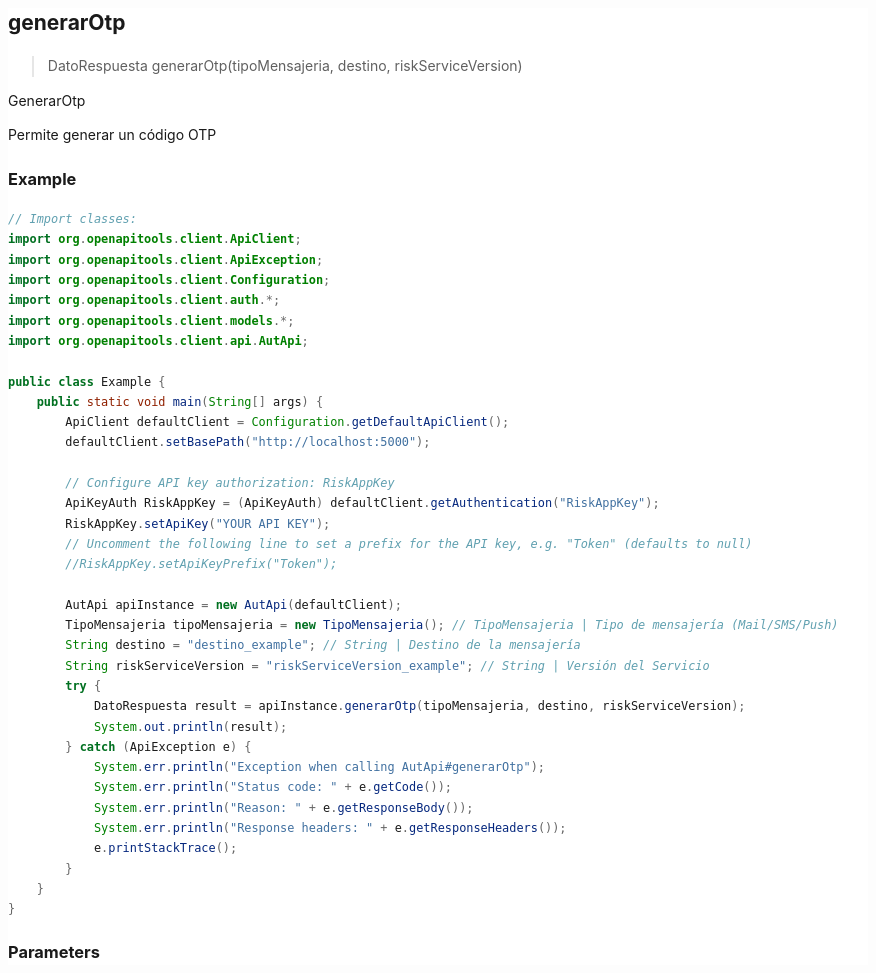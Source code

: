 
## generarOtp

> DatoRespuesta generarOtp(tipoMensajeria, destino, riskServiceVersion)

GenerarOtp

Permite generar un código OTP

### Example

```java
// Import classes:
import org.openapitools.client.ApiClient;
import org.openapitools.client.ApiException;
import org.openapitools.client.Configuration;
import org.openapitools.client.auth.*;
import org.openapitools.client.models.*;
import org.openapitools.client.api.AutApi;

public class Example {
    public static void main(String[] args) {
        ApiClient defaultClient = Configuration.getDefaultApiClient();
        defaultClient.setBasePath("http://localhost:5000");
        
        // Configure API key authorization: RiskAppKey
        ApiKeyAuth RiskAppKey = (ApiKeyAuth) defaultClient.getAuthentication("RiskAppKey");
        RiskAppKey.setApiKey("YOUR API KEY");
        // Uncomment the following line to set a prefix for the API key, e.g. "Token" (defaults to null)
        //RiskAppKey.setApiKeyPrefix("Token");

        AutApi apiInstance = new AutApi(defaultClient);
        TipoMensajeria tipoMensajeria = new TipoMensajeria(); // TipoMensajeria | Tipo de mensajería (Mail/SMS/Push)
        String destino = "destino_example"; // String | Destino de la mensajería
        String riskServiceVersion = "riskServiceVersion_example"; // String | Versión del Servicio
        try {
            DatoRespuesta result = apiInstance.generarOtp(tipoMensajeria, destino, riskServiceVersion);
            System.out.println(result);
        } catch (ApiException e) {
            System.err.println("Exception when calling AutApi#generarOtp");
            System.err.println("Status code: " + e.getCode());
            System.err.println("Reason: " + e.getResponseBody());
            System.err.println("Response headers: " + e.getResponseHeaders());
            e.printStackTrace();
        }
    }
}
```

### Parameters
